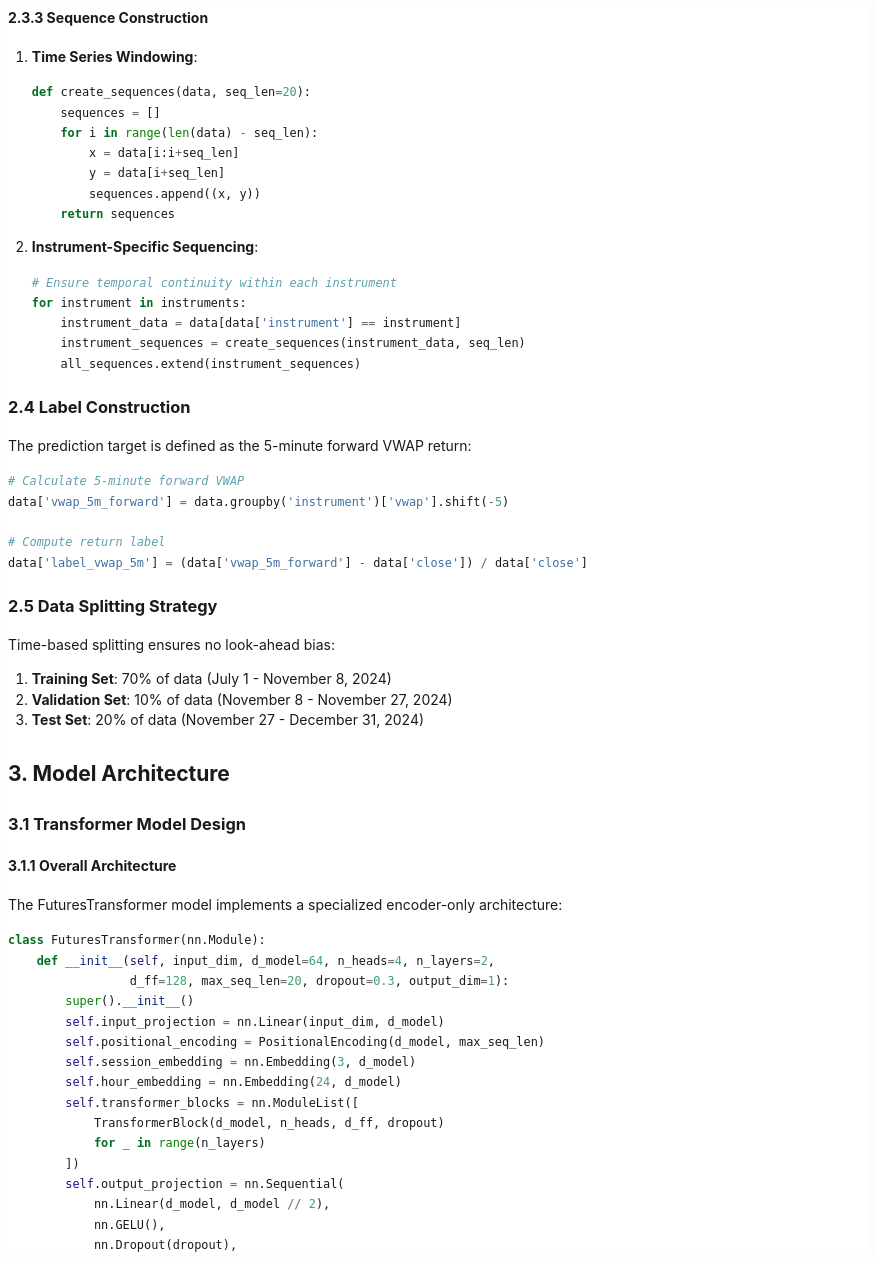 #### 2.3.3 Sequence Construction

1. **Time Series Windowing**:
   ```python
   def create_sequences(data, seq_len=20):
       sequences = []
       for i in range(len(data) - seq_len):
           x = data[i:i+seq_len]
           y = data[i+seq_len]
           sequences.append((x, y))
       return sequences
   ```

2. **Instrument-Specific Sequencing**:
   ```python
   # Ensure temporal continuity within each instrument
   for instrument in instruments:
       instrument_data = data[data['instrument'] == instrument]
       instrument_sequences = create_sequences(instrument_data, seq_len)
       all_sequences.extend(instrument_sequences)
   ```

### 2.4 Label Construction

The prediction target is defined as the 5-minute forward VWAP return:

```python
# Calculate 5-minute forward VWAP
data['vwap_5m_forward'] = data.groupby('instrument')['vwap'].shift(-5)

# Compute return label
data['label_vwap_5m'] = (data['vwap_5m_forward'] - data['close']) / data['close']
```

### 2.5 Data Splitting Strategy

Time-based splitting ensures no look-ahead bias:

1. **Training Set**: 70% of data (July 1 - November 8, 2024)
2. **Validation Set**: 10% of data (November 8 - November 27, 2024)
3. **Test Set**: 20% of data (November 27 - December 31, 2024)

## 3. Model Architecture

### 3.1 Transformer Model Design

#### 3.1.1 Overall Architecture

The FuturesTransformer model implements a specialized encoder-only architecture:

```python
class FuturesTransformer(nn.Module):
    def __init__(self, input_dim, d_model=64, n_heads=4, n_layers=2, 
                 d_ff=128, max_seq_len=20, dropout=0.3, output_dim=1):
        super().__init__()
        self.input_projection = nn.Linear(input_dim, d_model)
        self.positional_encoding = PositionalEncoding(d_model, max_seq_len)
        self.session_embedding = nn.Embedding(3, d_model)
        self.hour_embedding = nn.Embedding(24, d_model)
        self.transformer_blocks = nn.ModuleList([
            TransformerBlock(d_model, n_heads, d_ff, dropout)
            for _ in range(n_layers)
        ])
        self.output_projection = nn.Sequential(
            nn.Linear(d_model, d_model // 2),
            nn.GELU(),
            nn.Dropout(dropout),
```